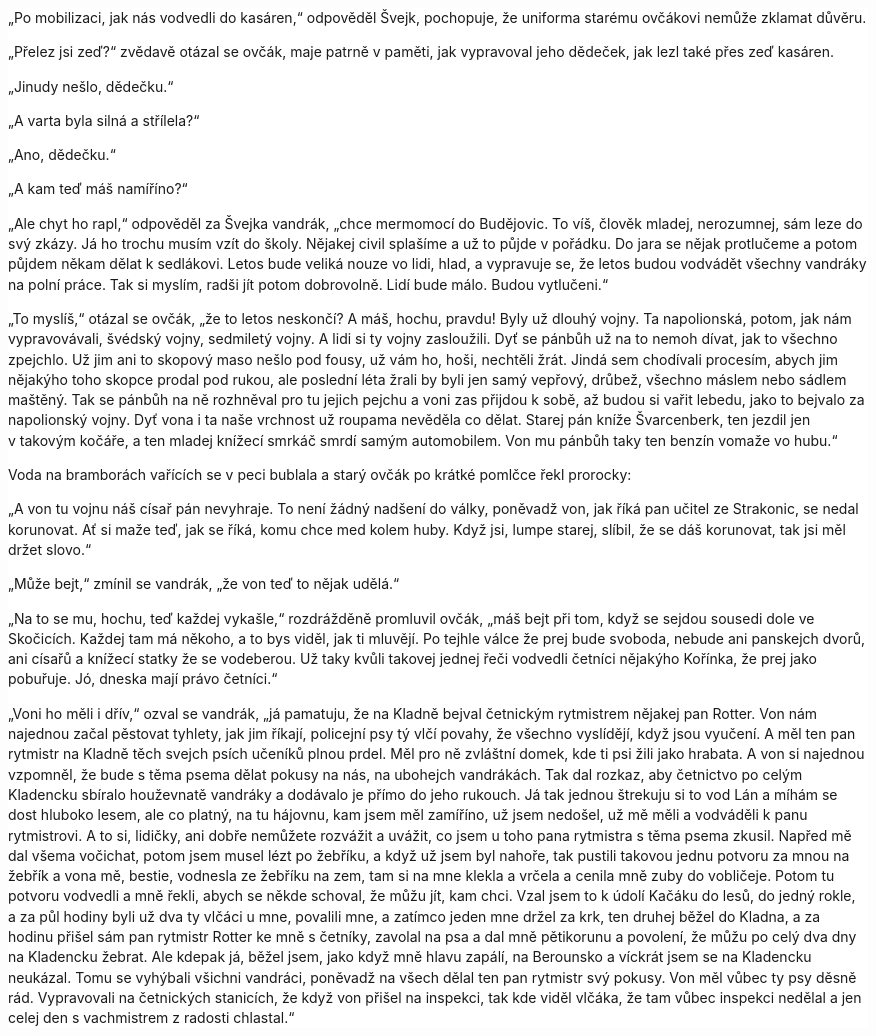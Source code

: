 „Po mobilizaci, jak nás vodvedli do kasáren,“ odpověděl Švejk, pochopuje, že uniforma starému ovčákovi nemůže zklamat důvěru.

„Přelez jsi zeď?“ zvědavě otázal se ovčák, maje patrně v paměti, jak vypravoval jeho dědeček, jak lezl také přes zeď kasáren.

„Jinudy nešlo, dědečku.“

„A varta byla silná a střílela?“

„Ano, dědečku.“

„A kam teď máš namíříno?“

„Ale chyt ho rapl,“ odpověděl za Švejka vandrák, „chce mermomocí do Budějovic. To víš, člověk mladej, nerozumnej, sám leze do svý zkázy. Já ho trochu musím vzít do školy. Nějakej civil splašíme a už to půjde v pořádku. Do jara se nějak protlučeme a potom půjdem někam dělat k sedlákovi. Letos bude veliká nouze vo lidi, hlad, a vypravuje se, že letos budou vodvádět všechny vandráky na polní práce. Tak si myslím, radši jít potom dobrovolně. Lidí bude málo. Budou vytlučeni.“

„To myslíš,“ otázal se ovčák, „že to letos neskončí? A máš, hochu, pravdu! Byly už dlouhý vojny. Ta napolionská, potom, jak nám vypravovávali, švédský vojny, sedmiletý vojny. A lidi si ty vojny zasloužili. Dyť se pánbůh už na to nemoh dívat, jak to všechno zpejchlo. Už jim ani to skopový maso nešlo pod fousy, už vám ho, hoši, nechtěli žrát. Jindá sem chodívali procesím, abych jim nějakýho toho skopce prodal pod rukou, ale poslední léta žrali by byli jen samý vepřový, drůbež, všechno máslem nebo sádlem maštěný. Tak se pánbůh na ně rozhněval pro tu jejich pejchu a voni zas přijdou k sobě, až budou si vařit lebedu, jako to bejvalo za napolionský vojny. Dyť vona i ta naše vrchnost už roupama nevěděla co dělat. Starej pán kníže Švarcenberk, ten jezdil jen v takovým kočáře, a ten mladej knížecí smrkáč smrdí samým automobilem. Von mu pánbůh taky ten benzín vomaže vo hubu.“

Voda na bramborách vařících se v peci bublala a starý ovčák po krátké pomlčce řekl prorocky:

„A von tu vojnu náš císař pán nevyhraje. To není žádný nadšení do války, poněvadž von, jak říká pan učitel ze Strakonic, se nedal korunovat. Ať si maže teď, jak se říká, komu chce med kolem huby. Když jsi, lumpe starej, slíbil, že se dáš korunovat, tak jsi měl držet slovo.“

„Může bejt,“ zmínil se vandrák, „že von teď to nějak udělá.“

„Na to se mu, hochu, teď každej vykašle,“ rozdrážděně promluvil ovčák, „máš bejt při tom, když se sejdou sousedi dole ve Skočicích. Každej tam má někoho, a to bys viděl, jak ti mluvějí. Po tejhle válce že prej bude svoboda, nebude ani panskejch dvorů, ani císařů a knížecí statky že se vodeberou. Už taky kvůli takovej jednej řeči vodvedli četníci nějakýho Kořínka, že prej jako pobuřuje. Jó, dneska mají právo četníci.“

„Voni ho měli i dřív,“ ozval se vandrák, „já pamatuju, že na Kladně bejval četnickým rytmistrem nějakej pan Rotter. Von nám najednou začal pěstovat tyhlety, jak jim říkají, policejní psy tý vlčí povahy, že všechno vyslídějí, když jsou vyučení. A měl ten pan rytmistr na Kladně těch svejch psích učeníků plnou prdel. Měl pro ně zvláštní domek, kde ti psi žili jako hrabata. A von si najednou vzpomněl, že bude s těma psema dělat pokusy na nás, na ubohejch vandrákách. Tak dal rozkaz, aby četnictvo po celým Kladencku sbíralo houževnatě vandráky a dodávalo je přímo do jeho rukouch. Já tak jednou štrekuju si to vod Lán a míhám se dost hluboko lesem, ale co platný, na tu hájovnu, kam jsem měl zamíříno, už jsem nedošel, už mě měli a vodváděli k panu rytmistrovi. A to si, lidičky, ani dobře nemůžete rozvážit a uvážit, co jsem u toho pana rytmistra s těma psema zkusil. Napřed mě dal všema vočichat, potom jsem musel lézt po žebříku, a když už jsem byl nahoře, tak pustili takovou jednu potvoru za mnou na žebřík a vona mě, bestie, vodnesla ze žebříku na zem, tam si na mne klekla a vrčela a cenila mně zuby do vobličeje. Potom tu potvoru vodvedli a mně řekli, abych se někde schoval, že můžu jít, kam chci. Vzal jsem to k údolí Kačáku do lesů, do jedný rokle, a za půl hodiny byli už dva ty vlčáci u mne, povalili mne, a zatímco jeden mne držel za krk, ten druhej běžel do Kladna, a za hodinu přišel sám pan rytmistr Rotter ke mně s četníky, zavolal na psa a dal mně pětikorunu a povolení, že můžu po celý dva dny na Kladencku žebrat. Ale kdepak já, běžel jsem, jako když mně hlavu zapálí, na Berounsko a víckrát jsem se na Kladencku neukázal. Tomu se vyhýbali všichni vandráci, poněvadž na všech dělal ten pan rytmistr svý pokusy. Von měl vůbec ty psy děsně rád. Vypravovali na četnických stanicích, že když von přišel na inspekci, tak kde viděl vlčáka, že tam vůbec inspekci nedělal a jen celej den s vachmistrem z radosti chlastal.“
